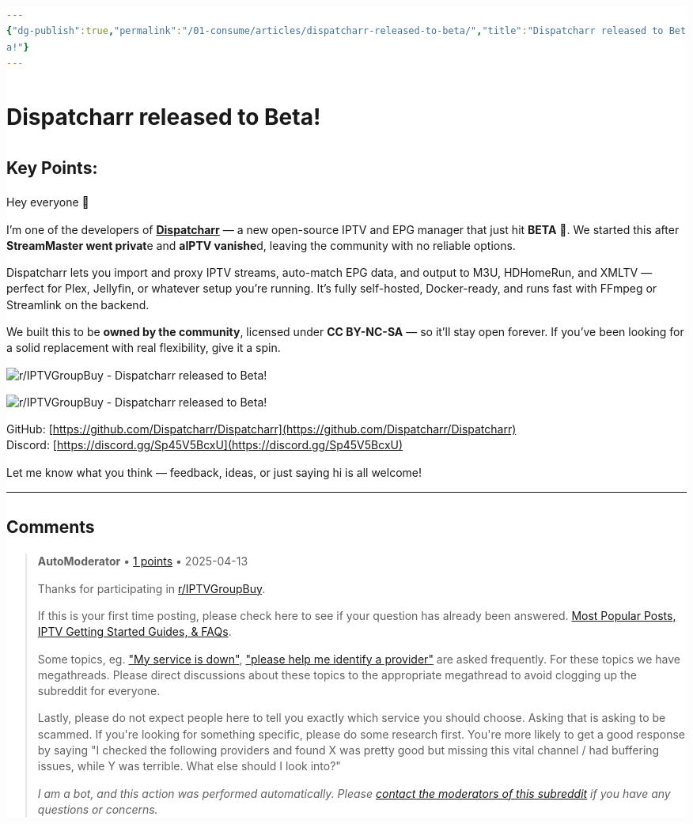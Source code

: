 ```yaml
---
{"dg-publish":true,"permalink":"/01-consume/articles/dispatcharr-released-to-beta/","title":"Dispatcharr released to Beta!"}
---
```



# Dispatcharr released to Beta!

## Key Points:
Hey everyone 👋

I’m one of the developers of [**Dispatcharr**](https://github.com/Dispatcharr/Dispatcharr) — a new open-source IPTV and EPG manager that just hit **BETA** 🎉. We started this after **StreamMaster went privat**e and **aIPTV vanishe**d, leaving the community with no reliable options.

Dispatcharr lets you import and proxy IPTV streams, auto-match EPG data, and output to M3U, HDHomeRun, and XMLTV — perfect for Plex, Jellyfin, or whatever setup you’re running. It’s fully self-hosted, Docker-ready, and runs fast with FFmpeg or Streamlink on the backend.

We built this to be **owned by the community**, licensed under **CC BY-NC-SA** — so it’ll stay open forever. If you’ve been looking for a solid replacement with real flexibility, give it a spin.

![r/IPTVGroupBuy - Dispatcharr released to Beta!](https://preview.redd.it/dispatcharr-released-to-beta-v0-xxc0qx23olue1.png?width=3442&format=png&auto=webp&s=c7b3ec2fdeaf9b54ac27333c744cf8d6cdf6e012)

![r/IPTVGroupBuy - Dispatcharr released to Beta!](https://preview.redd.it/dispatcharr-released-to-beta-v0-x84z64f4olue1.png?width=3446&format=png&auto=webp&s=bf04ceacb67b8c62b843470a496f552df7f0b279)

GitHub: [https://github.com/Dispatcharr/Dispatcharr](https://github.com/Dispatcharr/Dispatcharr)  
Discord: [https://discord.gg/Sp45V5BcxU](https://discord.gg/Sp45V5BcxU)

Let me know what you think — feedback, ideas, or just saying hi is all welcome!

---

## Comments

> **AutoModerator** • [1 points](https://reddit.com/r/IPTVGroupBuy/comments/1jy747w/comment/mmw0nzw/) • 2025-04-13
> 
> Thanks for participating in [r/IPTVGroupBuy](https://www.reddit.com/r/IPTVGroupBuy/).
> 
> If this is your first time posting, please check here to see if your question has already been answered. [Most Popular Posts, IPTV Getting Started Guides, & FAQs](https://www.reddit.com/r/IPTVGroupBuy/comments/1hrhyx2/official_introduction_to_iptvgroupbuy_the_last/).
> 
> Some topics, eg. ["My service is down"](https://www.reddit.com/r/IPTVGroupBuy/comments/1i9932m/is_my_service_currently_down_megathread/), ["please help me identify a provider"](https://www.reddit.com/r/IPTVGroupBuy/comments/1i0nskx/megathread_help_me_identify_this_servicehelp_me/) are asked frequently. For these topics we have megathreads. Please direct discussions about these topics to the appropriate megathread to avoid clogging up the subreddit for everyone.
> 
> Lastly, please do not expect people here to tell you exactly which service you should choose. Asking that is asking to be scammed. If you're looking for something specific, please do some research first. You're more likely to get a good response by saying "I checked the following providers and found X was pretty good but missing this vital channel / had buffering issues, while Y was terrible. What else should I look into?"
> 
> *I am a bot, and this action was performed automatically. Please* [*contact the moderators of this subreddit*](https://www.reddit.com/message/compose/?to=/r/IPTVGroupBuy) *if you have any questions or concerns.*
